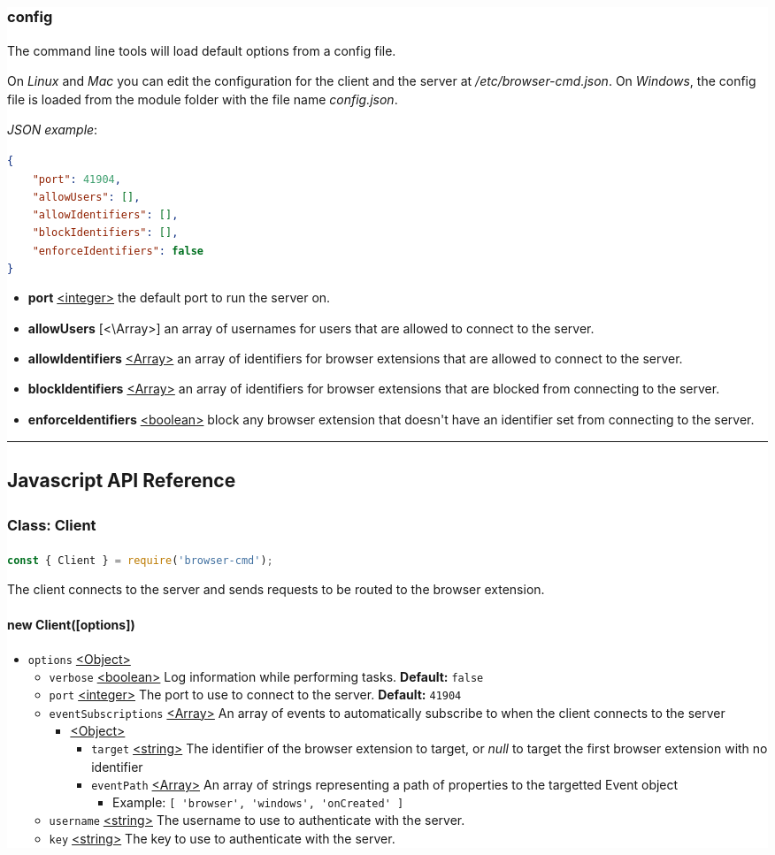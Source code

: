 

### config

The command line tools will load default options from a config file.

On *Linux* and *Mac* you can edit the configuration for the client and the server at */etc/browser-cmd.json*. On *Windows*, the config file is loaded from the module folder with the file name *config.json*.

*JSON example*:
```json
{
	"port": 41904,
	"allowUsers": [],
	"allowIdentifiers": [],
	"blockIdentifiers": [],
	"enforceIdentifiers": false
}
```

- **port** [\<integer>] the default port to run the server on.

- **allowUsers** [<\Array>] an array of usernames for users that are allowed to connect to the server.

- **allowIdentifiers** [\<Array>] an array of identifiers for browser extensions that are allowed to connect to the server.

- **blockIdentifiers** [\<Array>] an array of identifiers for browser extensions that are blocked from connecting to the server.

- **enforceIdentifiers** [\<boolean>] block any browser extension that doesn't have an identifier set from connecting to the server.



---



## Javascript API Reference

### Class: Client

```javascript
const { Client } = require('browser-cmd');
```

The client connects to the server and sends requests to be routed to the browser extension.

#### new Client([options])

- `options` [\<Object>]
	- `verbose` [\<boolean>] Log information while performing tasks. **Default:** `false`
	- `port` [\<integer>] The port to use to connect to the server. **Default:** `41904`
	- `eventSubscriptions` [\<Array>] An array of events to automatically subscribe to when the client connects to the server
		- [\<Object>]
			- `target` [\<string>] The identifier of the browser extension to target, or *null* to target the first browser extension with no identifier
			- `eventPath` [\<Array>] An array of strings representing a path of properties to the targetted Event object
				- Example: `[ 'browser', 'windows', 'onCreated' ]`
	- `username` [\<string>] The username to use to authenticate with the server.
	- `key` [\<string>] The key to use to authenticate with the server.


[\<boolean>]: https://developer.mozilla.org/en-US/docs/Web/JavaScript/Data_structures#Boolean_type
[\<number>]: https://developer.mozilla.org/en-US/docs/Web/JavaScript/Data_structures#Number_type
[\<integer>]: https://developer.mozilla.org/en-US/docs/Web/JavaScript/Data_structures#Number_type
[\<string>]: https://developer.mozilla.org/en-US/docs/Web/JavaScript/Data_structures#String_type
[\<Object>]: https://developer.mozilla.org/en-US/docs/Web/JavaScript/Reference/Global_Objects/Object
[\<Array>]: https://developer.mozilla.org/en-US/docs/Web/JavaScript/Reference/Global_Objects/Array
[\<Function>]: https://developer.mozilla.org/en-US/docs/Web/JavaScript/Reference/Global_Objects/Function
[\<Promise>]: https://developer.mozilla.org/en-US/docs/Web/JavaScript/Reference/Global_Objects/Promise
[\<Error>]: https://nodejs.org/api/errors.html#errors_class_error
